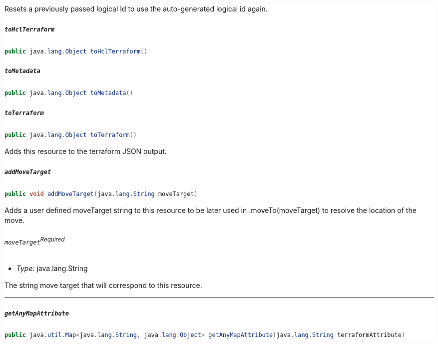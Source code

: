 Resets a previously passed logical Id to use the auto-generated logical id again.

##### `toHclTerraform` <a name="toHclTerraform" id="@cdktf/provider-snowflake.grantPrivilegesToAccountRole.GrantPrivilegesToAccountRole.toHclTerraform"></a>

```java
public java.lang.Object toHclTerraform()
```

##### `toMetadata` <a name="toMetadata" id="@cdktf/provider-snowflake.grantPrivilegesToAccountRole.GrantPrivilegesToAccountRole.toMetadata"></a>

```java
public java.lang.Object toMetadata()
```

##### `toTerraform` <a name="toTerraform" id="@cdktf/provider-snowflake.grantPrivilegesToAccountRole.GrantPrivilegesToAccountRole.toTerraform"></a>

```java
public java.lang.Object toTerraform()
```

Adds this resource to the terraform JSON output.

##### `addMoveTarget` <a name="addMoveTarget" id="@cdktf/provider-snowflake.grantPrivilegesToAccountRole.GrantPrivilegesToAccountRole.addMoveTarget"></a>

```java
public void addMoveTarget(java.lang.String moveTarget)
```

Adds a user defined moveTarget string to this resource to be later used in .moveTo(moveTarget) to resolve the location of the move.

###### `moveTarget`<sup>Required</sup> <a name="moveTarget" id="@cdktf/provider-snowflake.grantPrivilegesToAccountRole.GrantPrivilegesToAccountRole.addMoveTarget.parameter.moveTarget"></a>

- *Type:* java.lang.String

The string move target that will correspond to this resource.

---

##### `getAnyMapAttribute` <a name="getAnyMapAttribute" id="@cdktf/provider-snowflake.grantPrivilegesToAccountRole.GrantPrivilegesToAccountRole.getAnyMapAttribute"></a>

```java
public java.util.Map<java.lang.String, java.lang.Object> getAnyMapAttribute(java.lang.String terraformAttribute)
```
